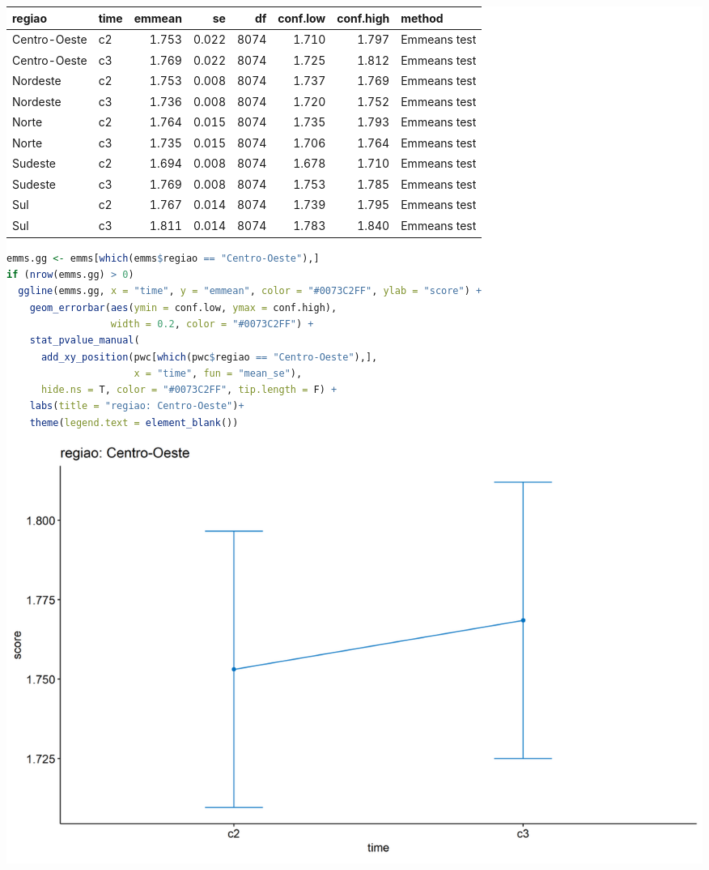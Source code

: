 | regiao       | time | emmean |    se |   df | conf.low | conf.high | method       |
|:-------------|:-----|-------:|------:|-----:|---------:|----------:|:-------------|
| Centro-Oeste | c2   |  1.753 | 0.022 | 8074 |    1.710 |     1.797 | Emmeans test |
| Centro-Oeste | c3   |  1.769 | 0.022 | 8074 |    1.725 |     1.812 | Emmeans test |
| Nordeste     | c2   |  1.753 | 0.008 | 8074 |    1.737 |     1.769 | Emmeans test |
| Nordeste     | c3   |  1.736 | 0.008 | 8074 |    1.720 |     1.752 | Emmeans test |
| Norte        | c2   |  1.764 | 0.015 | 8074 |    1.735 |     1.793 | Emmeans test |
| Norte        | c3   |  1.735 | 0.015 | 8074 |    1.706 |     1.764 | Emmeans test |
| Sudeste      | c2   |  1.694 | 0.008 | 8074 |    1.678 |     1.710 | Emmeans test |
| Sudeste      | c3   |  1.769 | 0.008 | 8074 |    1.753 |     1.785 | Emmeans test |
| Sul          | c2   |  1.767 | 0.014 | 8074 |    1.739 |     1.795 | Emmeans test |
| Sul          | c3   |  1.811 | 0.014 | 8074 |    1.783 |     1.840 | Emmeans test |

``` r
emms.gg <- emms[which(emms$regiao == "Centro-Oeste"),]
if (nrow(emms.gg) > 0)
  ggline(emms.gg, x = "time", y = "emmean", color = "#0073C2FF", ylab = "score") +
    geom_errorbar(aes(ymin = conf.low, ymax = conf.high),
                  width = 0.2, color = "#0073C2FF") +
    stat_pvalue_manual(
      add_xy_position(pwc[which(pwc$regiao == "Centro-Oeste"),],
                      x = "time", fun = "mean_se"),
      hide.ns = T, color = "#0073C2FF", tip.length = F) +
    labs(title = "regiao: Centro-Oeste")+
    theme(legend.text = element_blank())
```

![](aov-students-5_9-score-c2_c3_files/figure-gfm/unnamed-chunk-122-1.png)
